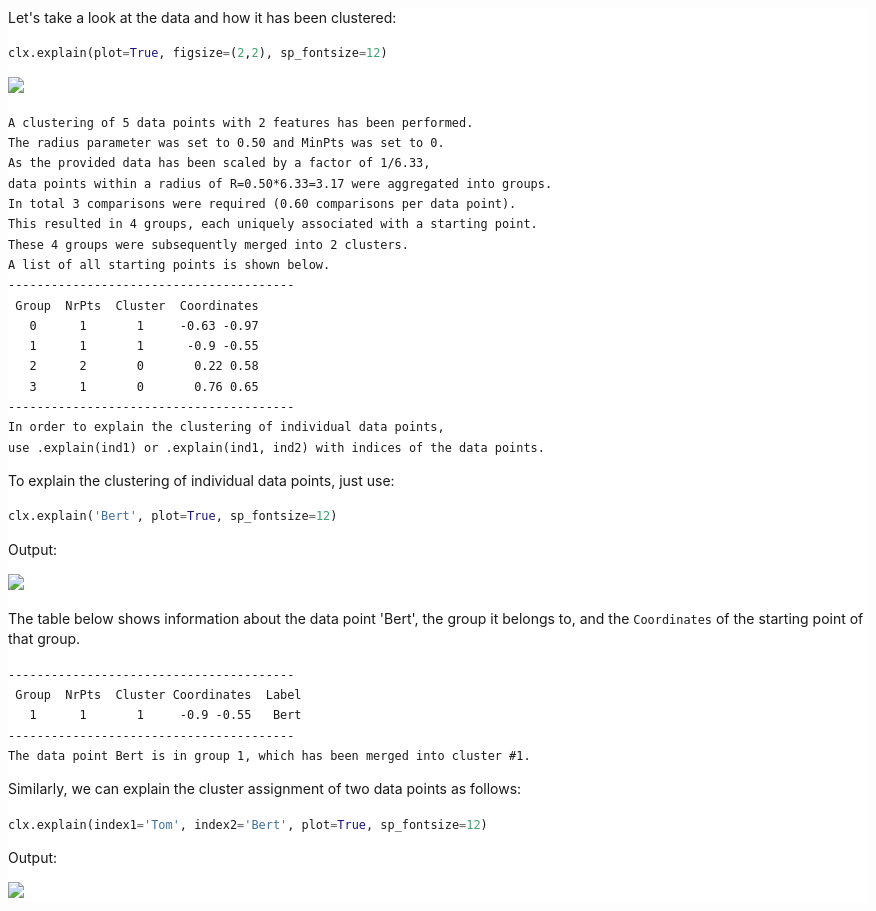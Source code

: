 Let's take a look at the data and how it has been clustered:
```Python
clx.explain(plot=True, figsize=(2,2), sp_fontsize=12)
```
<img src=https://raw.githubusercontent.com/nla-group/classix/master/docs/source/images/explain_viz_df.png width=180 />

```
A clustering of 5 data points with 2 features has been performed. 
The radius parameter was set to 0.50 and MinPts was set to 0. 
As the provided data has been scaled by a factor of 1/6.33,
data points within a radius of R=0.50*6.33=3.17 were aggregated into groups. 
In total 3 comparisons were required (0.60 comparisons per data point). 
This resulted in 4 groups, each uniquely associated with a starting point. 
These 4 groups were subsequently merged into 2 clusters. 
A list of all starting points is shown below.
----------------------------------------
 Group  NrPts  Cluster  Coordinates 
   0      1       1     -0.63 -0.97 
   1      1       1      -0.9 -0.55 
   2      2       0       0.22 0.58 
   3      1       0       0.76 0.65 
----------------------------------------
In order to explain the clustering of individual data points, 
use .explain(ind1) or .explain(ind1, ind2) with indices of the data points.
```

To explain the clustering of individual data points, just use:

```Python
clx.explain('Bert', plot=True, sp_fontsize=12)
```

Output:

<img src=https://raw.githubusercontent.com/nla-group/classix/master/docs/source/images/NoneBert.png width=600 />

The table below shows information about the data point 'Bert', the group it belongs to, and the ``Coordinates`` of the starting point of that group.

```
----------------------------------------
 Group  NrPts  Cluster Coordinates  Label
   1      1       1     -0.9 -0.55   Bert
----------------------------------------
The data point Bert is in group 1, which has been merged into cluster #1.
```

Similarly, we can explain the cluster assignment of two data points as follows:

```Python
clx.explain(index1='Tom', index2='Bert', plot=True, sp_fontsize=12)
```

Output:

<img src=https://raw.githubusercontent.com/nla-group/classix/master/docs/source/images/NoneTom_Bert.png width=600 />
